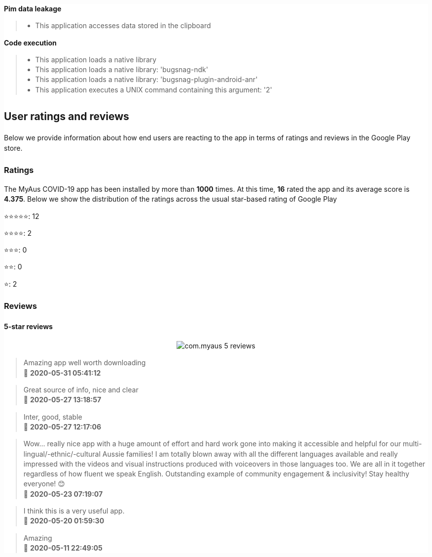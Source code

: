 **Pim data leakage**
> - This application accesses data stored in the clipboard<br>

**Code execution**
> - This application loads a native library<br>
> - This application loads a native library: 'bugsnag-ndk'<br>
> - This application loads a native library: 'bugsnag-plugin-android-anr'<br>
> - This application executes a UNIX command containing this argument: '2'<br>



## User ratings and reviews

Below we provide information about how end users are reacting to the app in terms of ratings and reviews in the Google Play store.

### Ratings

The MyAus COVID-19 app has been installed by more than **1000** times. At this time, **16** rated the app and its average score is **4.375**. Below we show the distribution of the ratings across the usual star-based rating of Google Play

:star::star::star::star::star:: 12

:star::star::star::star:: 2

:star::star::star:: 0

:star::star:: 0

:star:: 2

### Reviews 

#### 5-star reviews

<p align="center">
<img src="resources/com.myaus___29/5_star_reviews_wordcloud.png" alt="com.myaus 5 reviews"/>
</p>

> Amazing app well worth downloading<br> :date: __2020-05-31 05:41:12__

> Great source of info, nice and clear<br> :date: __2020-05-27 13:18:57__

> Inter, good, stable<br> :date: __2020-05-27 12:17:06__

> Wow... really nice app with a huge amount of effort and hard work gone into making it accessible and helpful for our multi-lingual/-ethnic/-cultural Aussie families! I am totally blown away with all the different languages available and really impressed with the videos and visual instructions produced with voiceovers in those languages too.  We are all in it together regardless of how fluent we speak English. Outstanding example of community engagement & inclusivity!  Stay healthy everyone! 😊<br> :date: __2020-05-23 07:19:07__

> I think this is a very useful app.<br> :date: __2020-05-20 01:59:30__

> Amazing<br> :date: __2020-05-11 22:49:05__
